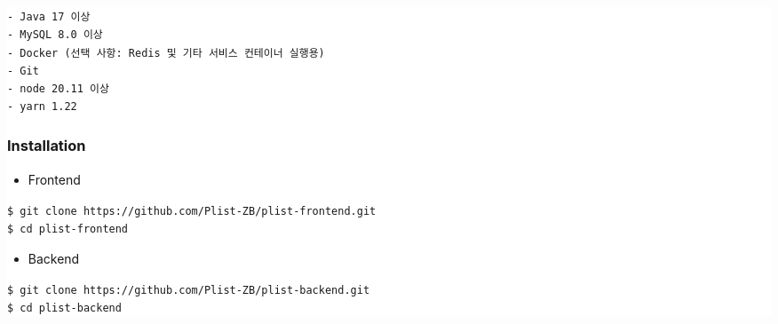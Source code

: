 ```
- Java 17 이상
- MySQL 8.0 이상
- Docker (선택 사항: Redis 및 기타 서비스 컨테이너 실행용)
- Git
- node 20.11 이상
- yarn 1.22
```

### Installation

- Frontend

```
$ git clone https://github.com/Plist-ZB/plist-frontend.git
$ cd plist-frontend
```

- Backend

```
$ git clone https://github.com/Plist-ZB/plist-backend.git
$ cd plist-backend
```
